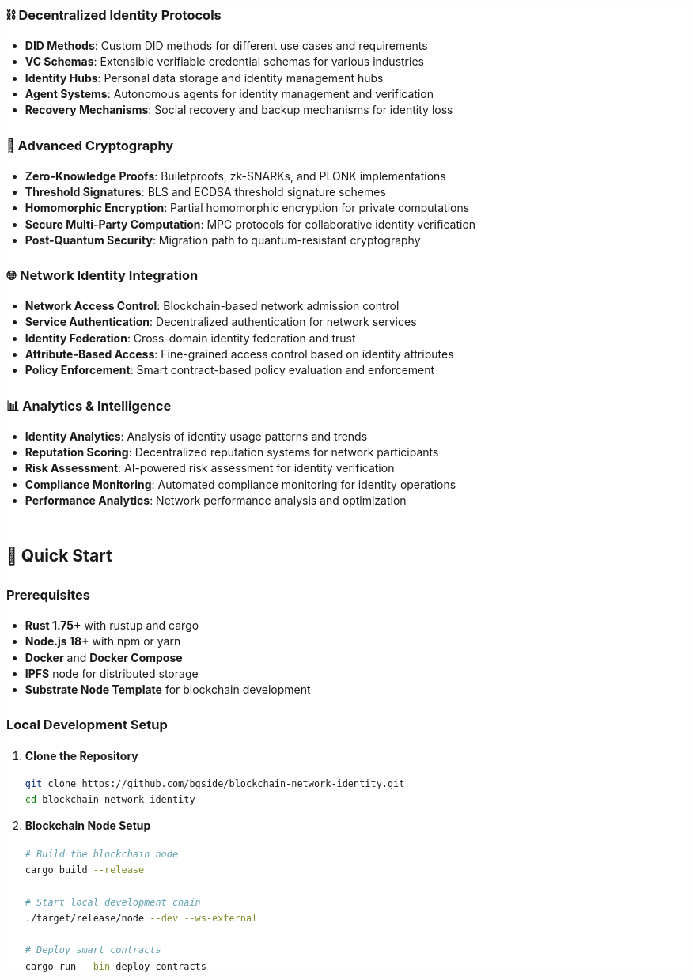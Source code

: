 ### **⛓️ Decentralized Identity Protocols**
- **DID Methods**: Custom DID methods for different use cases and requirements
- **VC Schemas**: Extensible verifiable credential schemas for various industries
- **Identity Hubs**: Personal data storage and identity management hubs
- **Agent Systems**: Autonomous agents for identity management and verification
- **Recovery Mechanisms**: Social recovery and backup mechanisms for identity loss

### **🔐 Advanced Cryptography**
- **Zero-Knowledge Proofs**: Bulletproofs, zk-SNARKs, and PLONK implementations
- **Threshold Signatures**: BLS and ECDSA threshold signature schemes
- **Homomorphic Encryption**: Partial homomorphic encryption for private computations
- **Secure Multi-Party Computation**: MPC protocols for collaborative identity verification
- **Post-Quantum Security**: Migration path to quantum-resistant cryptography

### **🌐 Network Identity Integration**
- **Network Access Control**: Blockchain-based network admission control
- **Service Authentication**: Decentralized authentication for network services
- **Identity Federation**: Cross-domain identity federation and trust
- **Attribute-Based Access**: Fine-grained access control based on identity attributes
- **Policy Enforcement**: Smart contract-based policy evaluation and enforcement

### **📊 Analytics & Intelligence**
- **Identity Analytics**: Analysis of identity usage patterns and trends
- **Reputation Scoring**: Decentralized reputation systems for network participants
- **Risk Assessment**: AI-powered risk assessment for identity verification
- **Compliance Monitoring**: Automated compliance monitoring for identity operations
- **Performance Analytics**: Network performance analysis and optimization

---

## 🚀 **Quick Start**

### **Prerequisites**
- **Rust 1.75+** with rustup and cargo
- **Node.js 18+** with npm or yarn
- **Docker** and **Docker Compose**
- **IPFS** node for distributed storage
- **Substrate Node Template** for blockchain development

### **Local Development Setup**

1. **Clone the Repository**
   ```bash
   git clone https://github.com/bgside/blockchain-network-identity.git
   cd blockchain-network-identity
   ```

2. **Blockchain Node Setup**
   ```bash
   # Build the blockchain node
   cargo build --release

   # Start local development chain
   ./target/release/node --dev --ws-external

   # Deploy smart contracts
   cargo run --bin deploy-contracts
   ```
